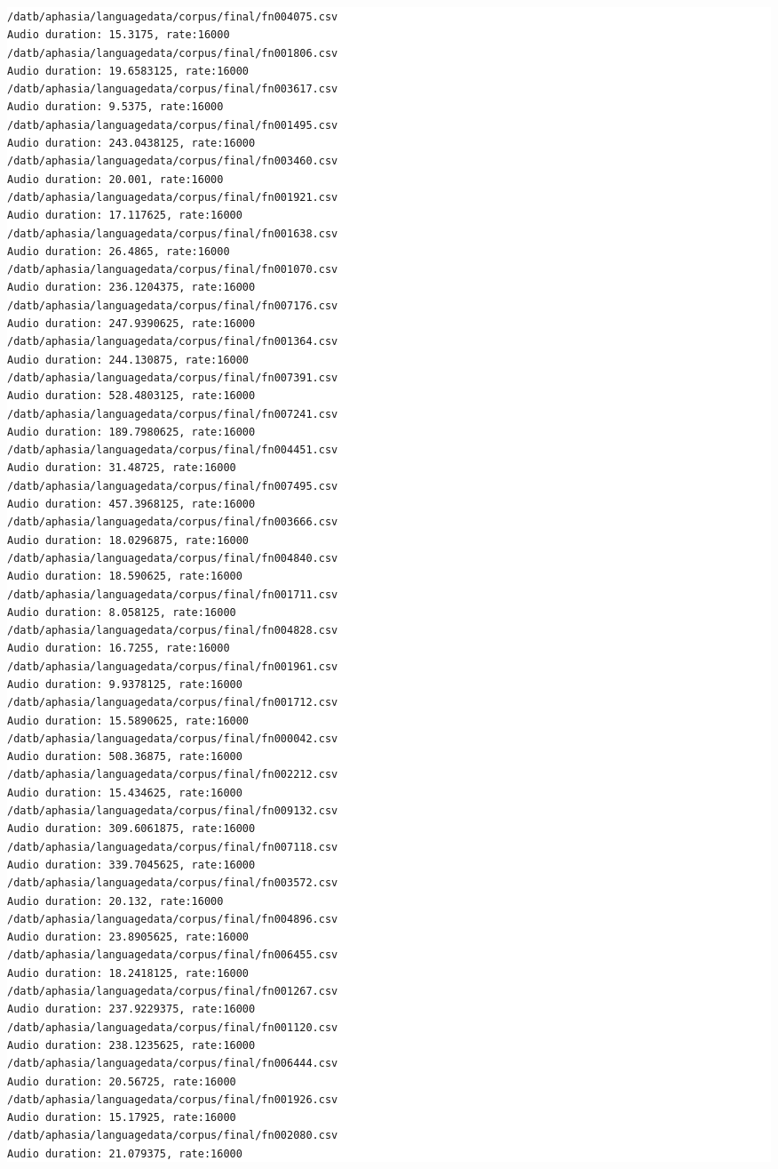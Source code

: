     /datb/aphasia/languagedata/corpus/final/fn004075.csv
    Audio duration: 15.3175, rate:16000
    /datb/aphasia/languagedata/corpus/final/fn001806.csv
    Audio duration: 19.6583125, rate:16000
    /datb/aphasia/languagedata/corpus/final/fn003617.csv
    Audio duration: 9.5375, rate:16000
    /datb/aphasia/languagedata/corpus/final/fn001495.csv
    Audio duration: 243.0438125, rate:16000
    /datb/aphasia/languagedata/corpus/final/fn003460.csv
    Audio duration: 20.001, rate:16000
    /datb/aphasia/languagedata/corpus/final/fn001921.csv
    Audio duration: 17.117625, rate:16000
    /datb/aphasia/languagedata/corpus/final/fn001638.csv
    Audio duration: 26.4865, rate:16000
    /datb/aphasia/languagedata/corpus/final/fn001070.csv
    Audio duration: 236.1204375, rate:16000
    /datb/aphasia/languagedata/corpus/final/fn007176.csv
    Audio duration: 247.9390625, rate:16000
    /datb/aphasia/languagedata/corpus/final/fn001364.csv
    Audio duration: 244.130875, rate:16000
    /datb/aphasia/languagedata/corpus/final/fn007391.csv
    Audio duration: 528.4803125, rate:16000
    /datb/aphasia/languagedata/corpus/final/fn007241.csv
    Audio duration: 189.7980625, rate:16000
    /datb/aphasia/languagedata/corpus/final/fn004451.csv
    Audio duration: 31.48725, rate:16000
    /datb/aphasia/languagedata/corpus/final/fn007495.csv
    Audio duration: 457.3968125, rate:16000
    /datb/aphasia/languagedata/corpus/final/fn003666.csv
    Audio duration: 18.0296875, rate:16000
    /datb/aphasia/languagedata/corpus/final/fn004840.csv
    Audio duration: 18.590625, rate:16000
    /datb/aphasia/languagedata/corpus/final/fn001711.csv
    Audio duration: 8.058125, rate:16000
    /datb/aphasia/languagedata/corpus/final/fn004828.csv
    Audio duration: 16.7255, rate:16000
    /datb/aphasia/languagedata/corpus/final/fn001961.csv
    Audio duration: 9.9378125, rate:16000
    /datb/aphasia/languagedata/corpus/final/fn001712.csv
    Audio duration: 15.5890625, rate:16000
    /datb/aphasia/languagedata/corpus/final/fn000042.csv
    Audio duration: 508.36875, rate:16000
    /datb/aphasia/languagedata/corpus/final/fn002212.csv
    Audio duration: 15.434625, rate:16000
    /datb/aphasia/languagedata/corpus/final/fn009132.csv
    Audio duration: 309.6061875, rate:16000
    /datb/aphasia/languagedata/corpus/final/fn007118.csv
    Audio duration: 339.7045625, rate:16000
    /datb/aphasia/languagedata/corpus/final/fn003572.csv
    Audio duration: 20.132, rate:16000
    /datb/aphasia/languagedata/corpus/final/fn004896.csv
    Audio duration: 23.8905625, rate:16000
    /datb/aphasia/languagedata/corpus/final/fn006455.csv
    Audio duration: 18.2418125, rate:16000
    /datb/aphasia/languagedata/corpus/final/fn001267.csv
    Audio duration: 237.9229375, rate:16000
    /datb/aphasia/languagedata/corpus/final/fn001120.csv
    Audio duration: 238.1235625, rate:16000
    /datb/aphasia/languagedata/corpus/final/fn006444.csv
    Audio duration: 20.56725, rate:16000
    /datb/aphasia/languagedata/corpus/final/fn001926.csv
    Audio duration: 15.17925, rate:16000
    /datb/aphasia/languagedata/corpus/final/fn002080.csv
    Audio duration: 21.079375, rate:16000